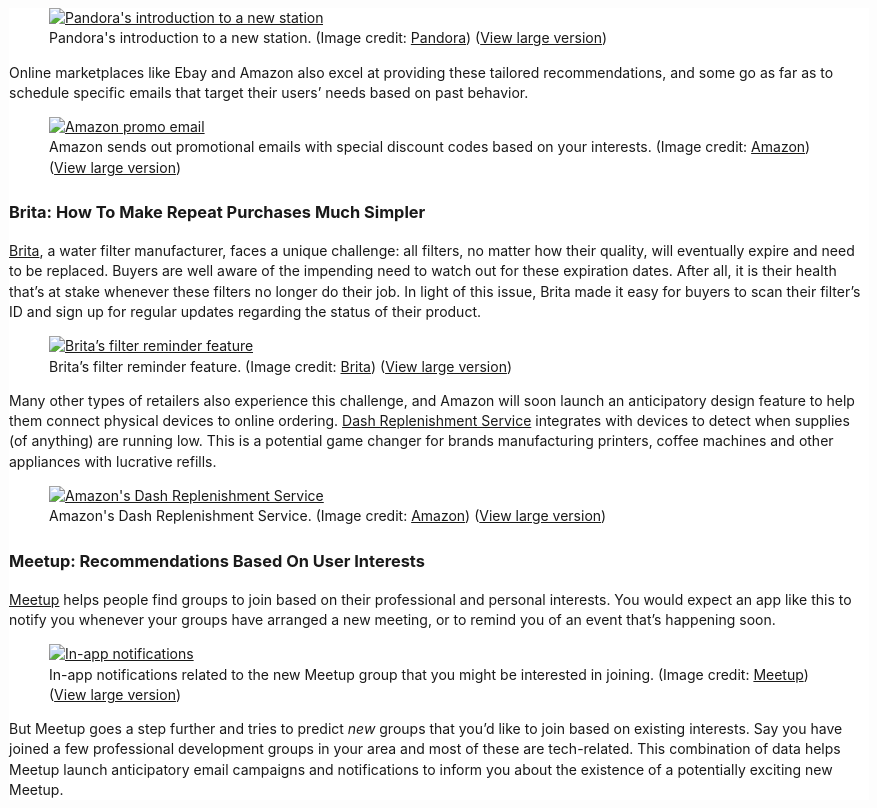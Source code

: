 <figure><a href="https://archive.smashing.media/assets/344dbf88-fdf9-42bb-adb4-46f01eedd629/e23bb05d-021b-42ed-b6ce-f7c5d975491d/09-pandora-opt.jpg"><img loading="lazy" decoding="async" src="https://archive.smashing.media/assets/344dbf88-fdf9-42bb-adb4-46f01eedd629/963f17ad-29ad-4e12-9473-b5dcf1c6736e/09-pandora-opt-small.jpg" alt="Pandora's introduction to a new station" /></a><figcaption>Pandora's introduction to a new station. (Image credit: <a href="https://www.pandora.com/about/mgp">Pandora</a>) (<a href="https://archive.smashing.media/assets/344dbf88-fdf9-42bb-adb4-46f01eedd629/e23bb05d-021b-42ed-b6ce-f7c5d975491d/09-pandora-opt.jpg">View large version</a>)</figcaption></figure>

Online marketplaces like Ebay and Amazon also excel at providing these tailored recommendations, and some go as far as to schedule specific emails that target their users’ needs based on past behavior.</p>

<figure><a href="https://archive.smashing.media/assets/344dbf88-fdf9-42bb-adb4-46f01eedd629/c14488b9-49f7-44dd-bed4-fdda60b0e911/10-amazon-opt.jpg"><img loading="lazy" decoding="async" src="https://archive.smashing.media/assets/344dbf88-fdf9-42bb-adb4-46f01eedd629/89c61043-044e-4592-8f1c-e4a430b41ff6/10-amazon-opt-small.jpg" alt="Amazon promo email" /></a><figcaption>Amazon sends out promotional emails with special discount codes based on your interests. (Image credit: <a href="https://www.amazon.com/">Amazon</a>) (<a href="https://archive.smashing.media/assets/344dbf88-fdf9-42bb-adb4-46f01eedd629/c14488b9-49f7-44dd-bed4-fdda60b0e911/10-amazon-opt.jpg">View large version</a>)</figcaption></figure>

### Brita: How To Make Repeat Purchases Much Simpler

<a href="https://www.brita.com/">Brita</a>, a water filter manufacturer, faces a unique challenge: all filters, no matter how their quality, will eventually expire and need to be replaced. Buyers are well aware of the impending need to watch out for these expiration dates. After all, it is their health that’s at stake whenever these filters no longer do their job. In light of this issue, Brita made it easy for buyers to scan their filter’s ID and sign up for regular updates regarding the status of their product.</p>

<figure><a href="https://archive.smashing.media/assets/344dbf88-fdf9-42bb-adb4-46f01eedd629/64998bd0-fa2c-4583-9a63-08195377aef0/11-brita-opt.png"><img loading="lazy" decoding="async" src="https://archive.smashing.media/assets/344dbf88-fdf9-42bb-adb4-46f01eedd629/5c3f1c12-7a35-44bb-a654-a4a33566b510/11-brita-opt-small.png" alt="Brita’s filter reminder feature" /></a><figcaption>Brita’s filter reminder feature. (Image credit: <a href="https://www.brita.com/">Brita</a>) (<a href="https://archive.smashing.media/assets/344dbf88-fdf9-42bb-adb4-46f01eedd629/64998bd0-fa2c-4583-9a63-08195377aef0/11-brita-opt.png">View large version</a>)</figcaption></figure>

Many other types of retailers also experience this challenge, and Amazon will soon launch an anticipatory design feature to help them connect physical devices to online ordering. <a href="https://www.amazon.com/oc/dash-replenishment-service">Dash Replenishment Service</a> integrates with devices to detect when supplies (of anything) are running low. This is a potential game changer for brands manufacturing printers, coffee machines and other appliances with lucrative refills.</p>

<figure><a href="https://archive.smashing.media/assets/344dbf88-fdf9-42bb-adb4-46f01eedd629/a2b3b776-bfbf-42fe-989f-bf600db6e71f/12-dash-opt.jpg"><img loading="lazy" decoding="async" src="https://archive.smashing.media/assets/344dbf88-fdf9-42bb-adb4-46f01eedd629/e6270a1e-1e23-4e2c-be7c-0e3870d0d263/12-dash-opt-small.jpg" alt="Amazon's Dash Replenishment Service" /></a><figcaption>Amazon's Dash Replenishment Service. (Image credit: <a href="https://www.amazon.com/oc/dash-replenishment-service">Amazon</a>) (<a href="https://archive.smashing.media/assets/344dbf88-fdf9-42bb-adb4-46f01eedd629/a2b3b776-bfbf-42fe-989f-bf600db6e71f/12-dash-opt.jpg">View large version</a>)</figcaption></figure>

### Meetup: Recommendations Based On User Interests

<a href="https://www.meetup.com/">Meetup</a> helps people find groups to join based on their professional and personal interests. You would expect an app like this to notify you whenever your groups have arranged a new meeting, or to remind you of an event that’s happening soon.</p>

<figure><a href="https://archive.smashing.media/assets/344dbf88-fdf9-42bb-adb4-46f01eedd629/37b4645e-aeea-410c-828b-bccda22db449/13-meetup-opt.png"><img loading="lazy" decoding="async" src="https://archive.smashing.media/assets/344dbf88-fdf9-42bb-adb4-46f01eedd629/b7797dee-aab0-4bb2-85a1-72dfb2712b9a/13-meetup-opt-small.png" alt="In-app notifications" /></a><figcaption>In-app notifications related to the new Meetup group that you might be interested in joining. (Image credit: <a href="https://www.meetup.com/">Meetup</a>) (<a href="https://archive.smashing.media/assets/344dbf88-fdf9-42bb-adb4-46f01eedd629/37b4645e-aeea-410c-828b-bccda22db449/13-meetup-opt.png">View large version</a>)</figcaption></figure>

But Meetup goes a step further and tries to predict <em>new</em> groups that you’d like to join based on existing interests. Say you have joined a few professional development groups in your area and most of these are tech-related. This combination of data helps Meetup launch anticipatory email campaigns and notifications to inform you about the existence of a potentially exciting new Meetup.</p>
